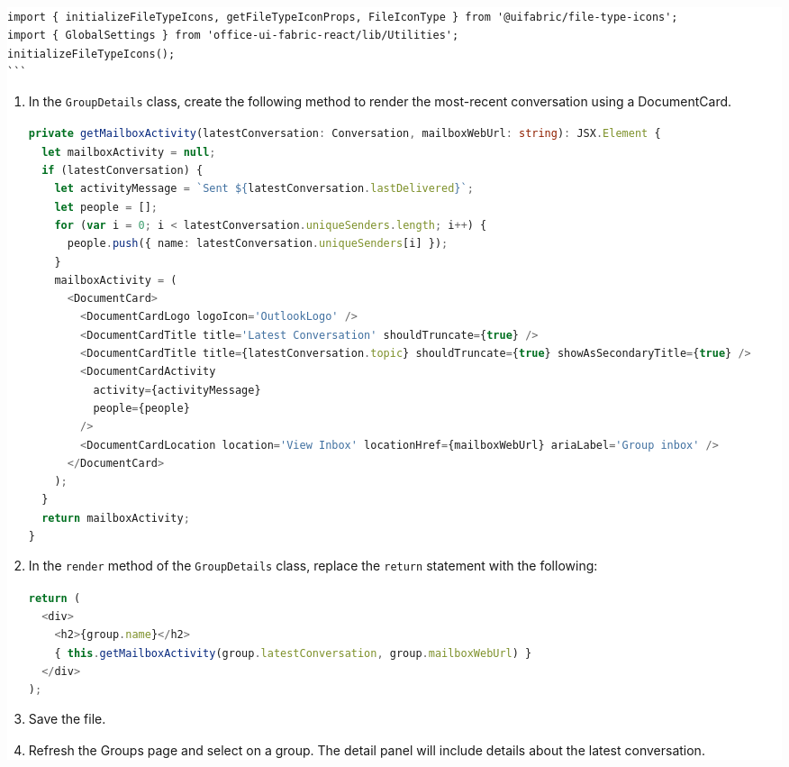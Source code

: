     import { initializeFileTypeIcons, getFileTypeIconProps, FileIconType } from '@uifabric/file-type-icons';
    import { GlobalSettings } from 'office-ui-fabric-react/lib/Utilities';
    initializeFileTypeIcons();
    ```

1. In the `GroupDetails` class, create the following method to render the most-recent conversation using a DocumentCard.

    ```typescript
    private getMailboxActivity(latestConversation: Conversation, mailboxWebUrl: string): JSX.Element {
      let mailboxActivity = null;
      if (latestConversation) {
        let activityMessage = `Sent ${latestConversation.lastDelivered}`;
        let people = [];
        for (var i = 0; i < latestConversation.uniqueSenders.length; i++) {
          people.push({ name: latestConversation.uniqueSenders[i] });
        }
        mailboxActivity = (
          <DocumentCard>
            <DocumentCardLogo logoIcon='OutlookLogo' />
            <DocumentCardTitle title='Latest Conversation' shouldTruncate={true} />
            <DocumentCardTitle title={latestConversation.topic} shouldTruncate={true} showAsSecondaryTitle={true} />
            <DocumentCardActivity
              activity={activityMessage}
              people={people}
            />
            <DocumentCardLocation location='View Inbox' locationHref={mailboxWebUrl} ariaLabel='Group inbox' />
          </DocumentCard>
        );
      }
      return mailboxActivity;
    }
    ```

1. In the `render` method of the `GroupDetails` class, replace the `return` statement with the following:

    ```typescript
    return (
      <div>
        <h2>{group.name}</h2>
        { this.getMailboxActivity(group.latestConversation, group.mailboxWebUrl) }
      </div>
    );
    ```

1. Save the file.
1. Refresh the Groups page and select on a group. The detail panel will include details about the latest conversation.
